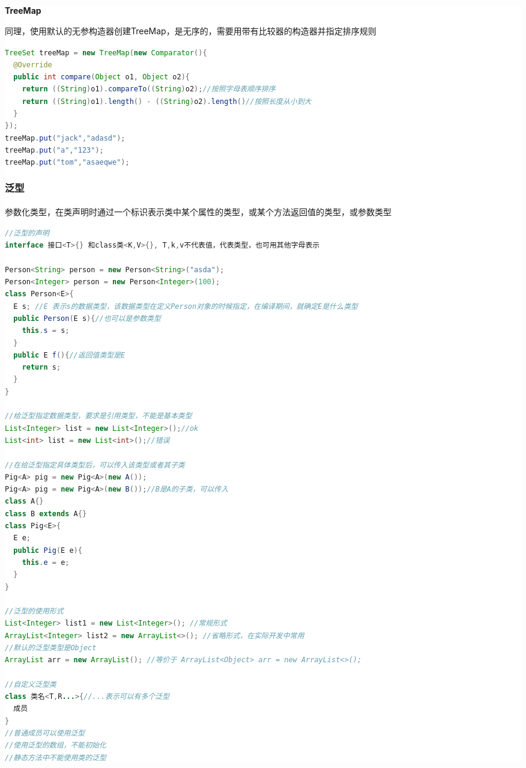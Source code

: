**TreeMap**

同理，使用默认的无参构造器创建TreeMap，是无序的，需要用带有比较器的构造器并指定排序规则

```java
TreeSet treeMap = new TreeMap(new Comparator(){
  @Override
  public int compare(Object o1, Object o2){ 
    return ((String)o1).compareTo((String)o2);//按照字母表顺序排序
    return ((String)o1).length() - ((String)o2).length()//按照长度从小到大
  }
});
treeMap.put("jack","adasd");
treeMap.put("a","123");
treeMap.put("tom","asaeqwe");
```

### 泛型

参数化类型，在类声明时通过一个标识表示类中某个属性的类型，或某个方法返回值的类型，或参数类型

```java
//泛型的声明
interface 接口<T>{} 和class类<K,V>{}, T,k,v不代表值，代表类型，也可用其他字母表示
  
Person<String> person = new Person<String>("asda");
Person<Integer> person = new Person<Integer>(100);
class Person<E>{
  E s; //E 表示s的数据类型，该数据类型在定义Person对象的时候指定，在编译期间，就确定E是什么类型
  public Person(E s){//也可以是参数类型
    this.s = s;
  }
  public E f(){//返回值类型是E
    return s;
  }
}

//给泛型指定数据类型，要求是引用类型，不能是基本类型
List<Integer> list = new List<Integer>();//ok
List<int> list = new List<int>();//错误

//在给泛型指定具体类型后，可以传入该类型或者其子类
Pig<A> pig = new Pig<A>(new A());
Pig<A> pig = new Pig<A>(new B());//B是A的子类，可以传入
class A{}
class B extends A{}
class Pig<E>{
  E e;
  public Pig(E e){
    this.e = e;
  }
}

//泛型的使用形式
List<Integer> list1 = new List<Integer>(); //常规形式
ArrayList<Integer> list2 = new ArrayList<>(); //省略形式，在实际开发中常用
//默认的泛型类型是Object
ArrayList arr = new ArrayList(); //等价于 ArrayList<Object> arr = new ArrayList<>();

//自定义泛型类
class 类名<T,R...>{//...表示可以有多个泛型
  成员
}
//普通成员可以使用泛型
//使用泛型的数组，不能初始化
//静态方法中不能使用类的泛型
```